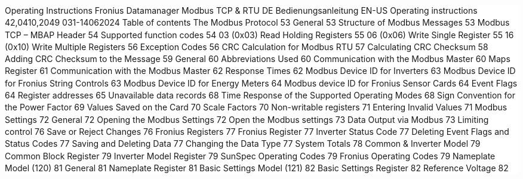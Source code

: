 Operating
Instructions
Fronius Datamanager
Modbus TCP & RTU
DE Bedienungsanleitung
EN-US Operating instructions
42,0410,2049 031-14062024
Table of contents
The Modbus Protocol 53
General 53
Structure of Modbus Messages 53
Modbus TCP – MBAP Header 54
Supported function codes 54
03 (0x03) Read Holding Registers 55
06 (0x06) Write Single Register 55
16 (0x10) Write Multiple Registers 56
Exception Codes 56
CRC Calculation for Modbus RTU 57
Calculating CRC Checksum 58
Adding CRC Checksum to the Message 59
General 60
Abbreviations Used 60
Communication with the Modbus Master 60
Maps Register 61
Communication with the Modbus Master 62
Response Times 62
Modbus Device ID for Inverters 63
Modbus Device ID for Fronius String Controls 63
Modbus Device ID for Energy Meters 64
Modbus device ID for Fronius Sensor Cards 64
Event Flags 64
Register addresses 65
Unavailable data records 68
Time Response of the Supported Operating Modes 68
Sign Convention for the Power Factor 69
Values Saved on the Card 70
Scale Factors 70
Non-writable registers 71
Entering Invalid Values 71
Modbus Settings 72
General 72
Opening the Modbus Settings 72
Open the Modbus settings 73
Data Output via Modbus 73
Limiting control 76
Save or Reject Changes 76
Fronius Registers 77
Fronius Register 77
Inverter Status Code 77
Deleting Event Flags and Status Codes 77
Saving and Deleting Data 77
Changing the Data Type 77
System Totals 78
Common & Inverter Model 79
Common Block Register 79
Inverter Model Register 79
SunSpec Operating Codes 79
Fronius Operating Codes 79
Nameplate Model (120) 81
General 81
Nameplate Register 81
Basic Settings Model (121) 82
Basic Settings Register 82
Reference Voltage 82